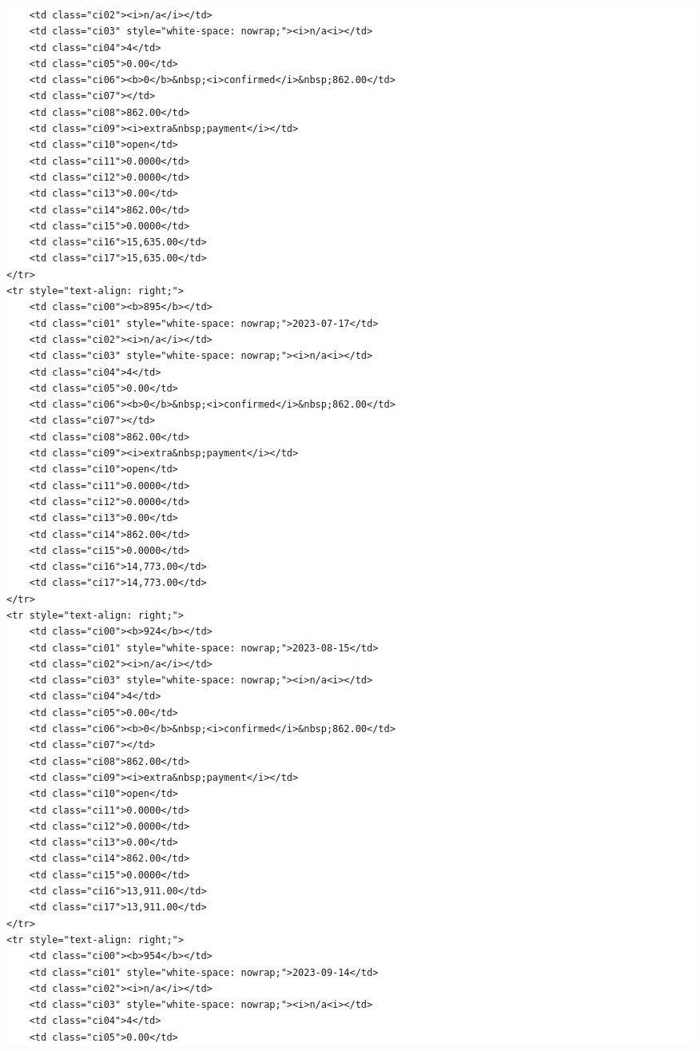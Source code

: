         <td class="ci02"><i>n/a</i></td>
        <td class="ci03" style="white-space: nowrap;"><i>n/a<i></td>
        <td class="ci04">4</td>
        <td class="ci05">0.00</td>
        <td class="ci06"><b>0</b>&nbsp;<i>confirmed</i>&nbsp;862.00</td>
        <td class="ci07"></td>
        <td class="ci08">862.00</td>
        <td class="ci09"><i>extra&nbsp;payment</i></td>
        <td class="ci10">open</td>
        <td class="ci11">0.0000</td>
        <td class="ci12">0.0000</td>
        <td class="ci13">0.00</td>
        <td class="ci14">862.00</td>
        <td class="ci15">0.0000</td>
        <td class="ci16">15,635.00</td>
        <td class="ci17">15,635.00</td>
    </tr>
    <tr style="text-align: right;">
        <td class="ci00"><b>895</b></td>
        <td class="ci01" style="white-space: nowrap;">2023-07-17</td>
        <td class="ci02"><i>n/a</i></td>
        <td class="ci03" style="white-space: nowrap;"><i>n/a<i></td>
        <td class="ci04">4</td>
        <td class="ci05">0.00</td>
        <td class="ci06"><b>0</b>&nbsp;<i>confirmed</i>&nbsp;862.00</td>
        <td class="ci07"></td>
        <td class="ci08">862.00</td>
        <td class="ci09"><i>extra&nbsp;payment</i></td>
        <td class="ci10">open</td>
        <td class="ci11">0.0000</td>
        <td class="ci12">0.0000</td>
        <td class="ci13">0.00</td>
        <td class="ci14">862.00</td>
        <td class="ci15">0.0000</td>
        <td class="ci16">14,773.00</td>
        <td class="ci17">14,773.00</td>
    </tr>
    <tr style="text-align: right;">
        <td class="ci00"><b>924</b></td>
        <td class="ci01" style="white-space: nowrap;">2023-08-15</td>
        <td class="ci02"><i>n/a</i></td>
        <td class="ci03" style="white-space: nowrap;"><i>n/a<i></td>
        <td class="ci04">4</td>
        <td class="ci05">0.00</td>
        <td class="ci06"><b>0</b>&nbsp;<i>confirmed</i>&nbsp;862.00</td>
        <td class="ci07"></td>
        <td class="ci08">862.00</td>
        <td class="ci09"><i>extra&nbsp;payment</i></td>
        <td class="ci10">open</td>
        <td class="ci11">0.0000</td>
        <td class="ci12">0.0000</td>
        <td class="ci13">0.00</td>
        <td class="ci14">862.00</td>
        <td class="ci15">0.0000</td>
        <td class="ci16">13,911.00</td>
        <td class="ci17">13,911.00</td>
    </tr>
    <tr style="text-align: right;">
        <td class="ci00"><b>954</b></td>
        <td class="ci01" style="white-space: nowrap;">2023-09-14</td>
        <td class="ci02"><i>n/a</i></td>
        <td class="ci03" style="white-space: nowrap;"><i>n/a<i></td>
        <td class="ci04">4</td>
        <td class="ci05">0.00</td>